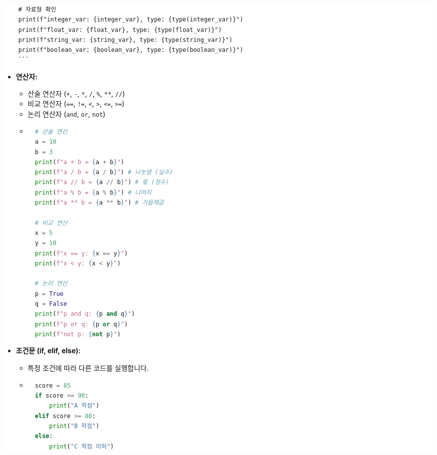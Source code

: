         # 자료형 확인
        print(f"integer_var: {integer_var}, type: {type(integer_var)}")
        print(f"float_var: {float_var}, type: {type(float_var)}")
        print(f"string_var: {string_var}, type: {type(string_var)}")
        print(f"boolean_var: {boolean_var}, type: {type(boolean_var)}")
        ```

* **연산자:**
    * 산술 연산자 (`+`, `-`, `*`, `/`, `%`, `**`, `//`)
    * 비교 연산자 (`==`, `!=`, `<`, `>`, `<=`, `>=`)
    * 논리 연산자 (`and`, `or`, `not`)
    * ```python
        # 산술 연산
        a = 10
        b = 3
        print(f"a + b = {a + b}")
        print(f"a / b = {a / b}") # 나눗셈 (실수)
        print(f"a // b = {a // b}") # 몫 (정수)
        print(f"a % b = {a % b}") # 나머지
        print(f"a ** b = {a ** b}") # 거듭제곱

        # 비교 연산
        x = 5
        y = 10
        print(f"x == y: {x == y}")
        print(f"x < y: {x < y}")

        # 논리 연산
        p = True
        q = False
        print(f"p and q: {p and q}")
        print(f"p or q: {p or q}")
        print(f"not p: {not p}")
        ```

* **조건문 (if, elif, else):**
    * 특정 조건에 따라 다른 코드를 실행합니다.
    * ```python
        score = 85
        if score >= 90:
            print("A 학점")
        elif score >= 80:
            print("B 학점")
        else:
            print("C 학점 이하")
        ```
